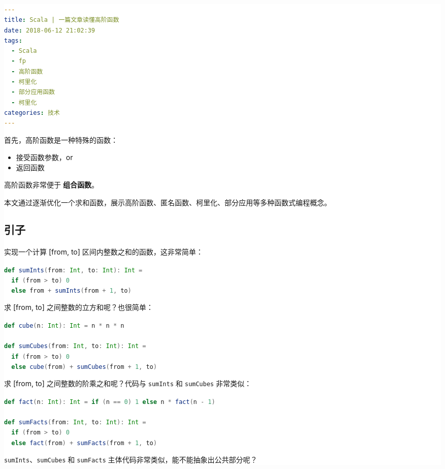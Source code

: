 ```yaml
---
title: Scala | 一篇文章读懂高阶函数
date: 2018-06-12 21:02:39
tags:
  - Scala
  - fp
  - 高阶函数
  - 柯里化
  - 部分应用函数
  - 柯里化
categories: 技术
---
```


首先，高阶函数是一种特殊的函数：

* 接受函数参数，or
* 返回函数

高阶函数非常便于 **组合函数**。

本文通过逐渐优化一个求和函数，展示高阶函数、匿名函数、柯里化、部分应用等多种函数式编程概念。



## 引子

实现一个计算 [from, to] 区间内整数之和的函数，这非常简单：

```Scala
def sumInts(from: Int, to: Int): Int =
  if (from > to) 0
  else from + sumInts(from + 1, to)
```

求 [from, to] 之间整数的立方和呢？也很简单：

```Scala
def cube(n: Int): Int = n * n * n

def sumCubes(from: Int, to: Int): Int =
  if (from > to) 0
  else cube(from) + sumCubes(from + 1, to)
```

求 [from, to] 之间整数的阶乘之和呢？代码与 `sumInts` 和 `sumCubes` 非常类似：

```Scala
def fact(n: Int): Int = if (n == 0) 1 else n * fact(n - 1)

def sumFacts(from: Int, to: Int): Int =
  if (from > to) 0
  else fact(from) + sumFacts(from + 1, to)
```

`sumInts`、`sumCubes` 和 `sumFacts` 主体代码非常类似，能不能抽象出公共部分呢？
